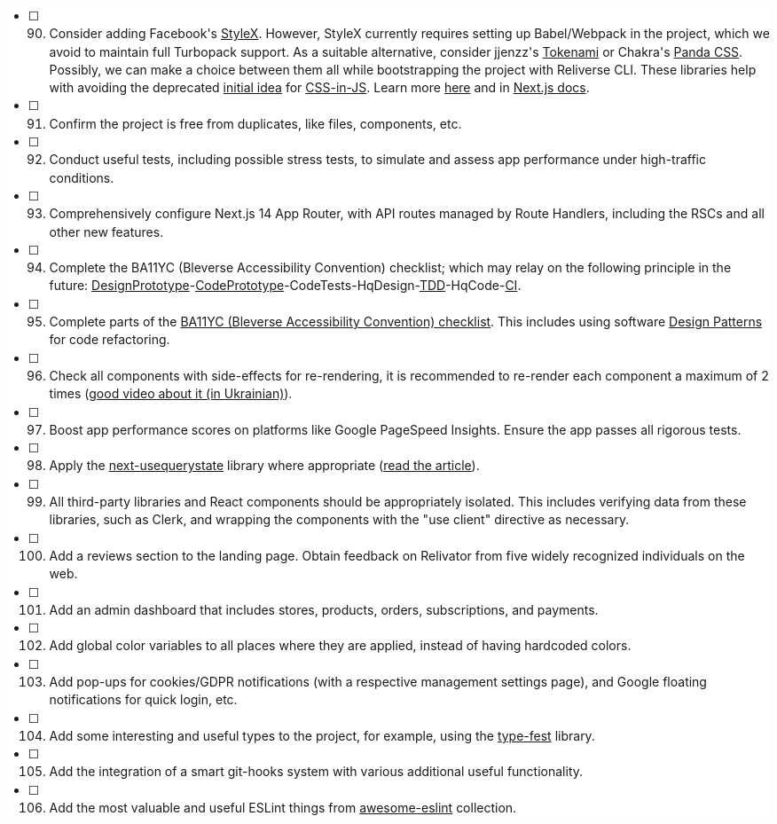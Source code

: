- [ ] 90. Consider adding Facebook's [StyleX](https://stylexjs.com/blog/introducing-stylex). However, StyleX currently requires setting up Babel/Webpack in the project, which we avoid to maintain full Turbopack support. As a suitable alternative, consider jjenzz's [Tokenami](https://github.com/tokenami/tokenami#readme) or Chakra's [Panda CSS](https://panda-css.com). Possibly, we can make a choice between them all while bootstrapping the project with Reliverse CLI. These libraries help with avoiding the deprecated [initial idea](https://stylexjs.com/blog/introducing-stylex/#the-origins-of-stylex) for [CSS-in-JS](https://medium.com/dailyjs/what-is-actually-css-in-js-f2f529a2757). Learn more [here](https://github.com/reactwg/react-18/discussions/110) and in [Next.js docs](https://nextjs.org/docs/app/building-your-application/styling/css-in-js).
- [ ] 91. Confirm the project is free from duplicates, like files, components, etc.
- [ ] 92. Conduct useful tests, including possible stress tests, to simulate and assess app performance under high-traffic conditions.
- [ ] 93. Comprehensively configure Next.js 14 App Router, with API routes managed by Route Handlers, including the RSCs and all other new features.
- [ ] 94. Complete the BA11YC (Bleverse Accessibility Convention) checklist; which may relay on the following principle in the future: [DesignPrototype](https://uiprep.com/blog/ultimate-guide-to-prototyping-in-figma)-[CodePrototype](https://medium.com/@joomiguelcunha/the-power-of-prototyping-code-55f4ed485a30)-CodeTests-HqDesign-[TDD](https://en.wikipedia.org/wiki/Test-driven_development)-HqCode-[CI](https://en.wikipedia.org/wiki/CI/CD).
- [ ] 95. Complete parts of the [BA11YC (Bleverse Accessibility Convention) checklist](https://github.com/bs-oss/BA11YC). This includes using software [Design Patterns](https://refactoring.guru/design-patterns/what-is-pattern) for code refactoring.
- [ ] 96. Check all components with side-effects for re-rendering, it is recommended to re-render each component a maximum of 2 times ([good video about it (in Ukrainian)](https://youtu.be/uH9uMH2e5Ts)).
- [ ] 97. Boost app performance scores on platforms like Google PageSpeed Insights. Ensure the app passes all rigorous tests.
- [ ] 98. Apply the [next-usequerystate](https://github.com/47ng/next-usequerystate) library where appropriate ([read the article](https://francoisbest.com/posts/2023/storing-react-state-in-the-url-with-nextjs)).
- [ ] 99. All third-party libraries and React components should be appropriately isolated. This includes verifying data from these libraries, such as Clerk, and wrapping the components with the "use client" directive as necessary.
- [ ] 100. Add a reviews section to the landing page. Obtain feedback on Relivator from five widely recognized individuals on the web.
- [ ] 101. Add an admin dashboard that includes stores, products, orders, subscriptions, and payments.
- [ ] 102. Add global color variables to all places where they are applied, instead of having hardcoded colors.
- [ ] 103. Add pop-ups for cookies/GDPR notifications (with a respective management settings page), and Google floating notifications for quick login, etc.
- [ ] 104. Add some interesting and useful types to the project, for example, using the [type-fest](https://github.com/sindresorhus/type-fest) library.
- [ ] 105. Add the integration of a smart git-hooks system with various additional useful functionality.
- [ ] 106. Add the most valuable and useful ESLint things from [awesome-eslint](https://github.com/dustinspecker/awesome-eslint) collection.


[bleverse-discord]: https://discord.gg/Pb8uKbwpsJ